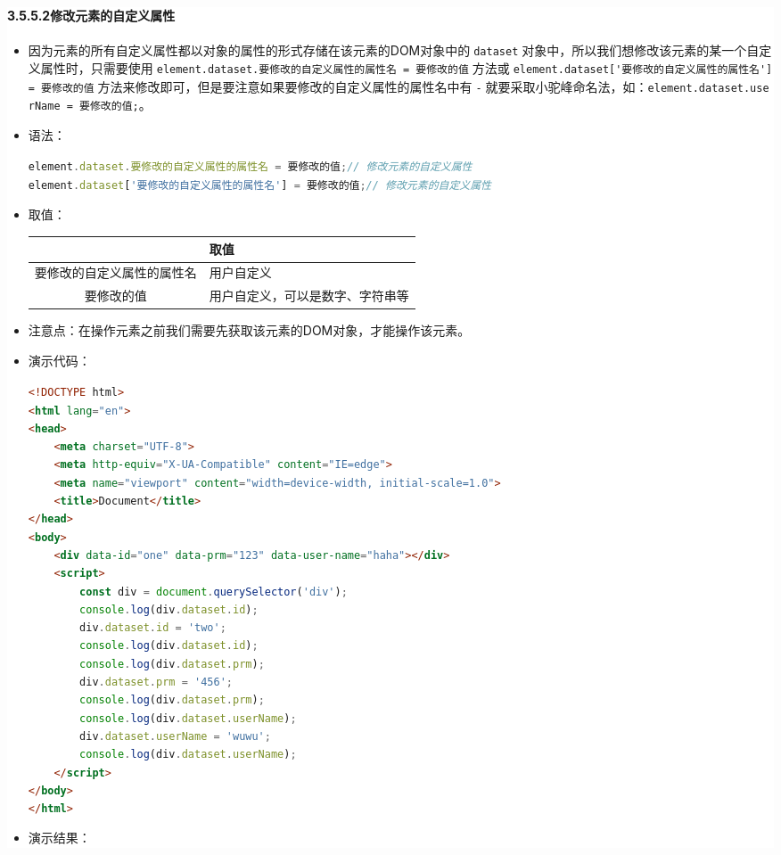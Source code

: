 #### 3.5.5.2修改元素的自定义属性

- 因为元素的所有自定义属性都以对象的属性的形式存储在该元素的DOM对象中的 `dataset` 对象中，所以我们想修改该元素的某一个自定义属性时，只需要使用 `element.dataset.要修改的自定义属性的属性名 = 要修改的值` 方法或 `element.dataset['要修改的自定义属性的属性名'] = 要修改的值` 方法来修改即可，但是要注意如果要修改的自定义属性的属性名中有 `-` 就要采取小驼峰命名法，如：`element.dataset.userName = 要修改的值;`。

- 语法：

  ```javascript
  element.dataset.要修改的自定义属性的属性名 = 要修改的值;// 修改元素的自定义属性
  element.dataset['要修改的自定义属性的属性名'] = 要修改的值;// 修改元素的自定义属性
  ```

- 取值：

  |                            | 取值                             |
  | :------------------------: | -------------------------------- |
  | 要修改的自定义属性的属性名 | 用户自定义                       |
  |         要修改的值         | 用户自定义，可以是数字、字符串等 |

- 注意点：在操作元素之前我们需要先获取该元素的DOM对象，才能操作该元素。

- 演示代码：

  ```html
  <!DOCTYPE html>
  <html lang="en">
  <head>
      <meta charset="UTF-8">
      <meta http-equiv="X-UA-Compatible" content="IE=edge">
      <meta name="viewport" content="width=device-width, initial-scale=1.0">
      <title>Document</title>
  </head>
  <body>
      <div data-id="one" data-prm="123" data-user-name="haha"></div>
      <script>
          const div = document.querySelector('div');
          console.log(div.dataset.id);
          div.dataset.id = 'two';
          console.log(div.dataset.id);
          console.log(div.dataset.prm);
          div.dataset.prm = '456';
          console.log(div.dataset.prm);
          console.log(div.dataset.userName);
          div.dataset.userName = 'wuwu';
          console.log(div.dataset.userName);
      </script>
  </body>
  </html>
  ```

- 演示结果：
